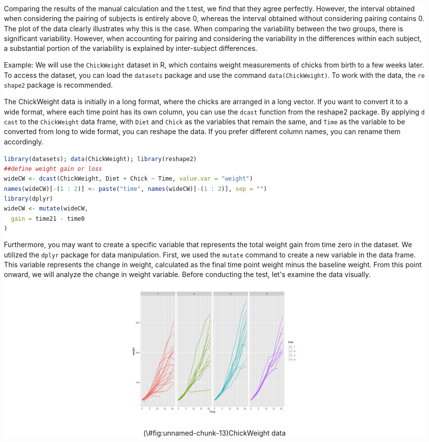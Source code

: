 Comparing the results of the manual calculation and the t.test, we find that they agree perfectly. However, the interval obtained when considering the pairing of subjects is entirely above 0, whereas the interval obtained without considering pairing contains 0. The plot of the data clearly illustrates why this is the case. When comparing the variability between the two groups, there is significant variability. However, when accounting for pairing and considering the variability in the differences within each subject, a substantial portion of the variability is explained by inter-subject differences.

Example: We will use the `ChickWeight` dataset in R, which contains weight measurements of chicks from birth to a few weeks later. To access the dataset, you can load the `datasets` package and use the command `data(ChickWeight)`. To work with the data, the `reshape2` package is recommended.

The ChickWeight data is initially in a long format, where the chicks are arranged in a long vector. If you want to convert it to a wide format, where each time point has its own column, you can use the `dcast` function from the reshape2 package. By applying `dcast` to the `ChickWeight` data frame, with `Diet` and `Chick` as the variables that remain the same, and `Time` as the variable to be converted from long to wide format, you can reshape the data. If you prefer different column names, you can rename them accordingly.


```r
library(datasets); data(ChickWeight); library(reshape2)
##define weight gain or loss
wideCW <- dcast(ChickWeight, Diet + Chick ~ Time, value.var = "weight")
names(wideCW)[-(1 : 2)] <- paste("time", names(wideCW)[-(1 : 2)], sep = "")
library(dplyr)
wideCW <- mutate(wideCW,
  gain = time21 - time0
)
```

Furthermore, you may want to create a specific variable that represents the total weight gain from time zero in the dataset. We utilized the `dplyr` package for data manipulation. First, we used the `mutate` command to create a new variable in the data frame. This variable represents the change in weight, calculated as the final time point weight minus the baseline weight. From this point onward, we will analyze the change in weight variable. Before conducting the test, let's examine the data visually. 

<div class="figure" style="text-align: center">
<img src="week_03_files/figure-html//1U1PiqeXG4XoKmg8hRFJqE1OFDOJfificBz1jLeDunHo_g257d7b8e795_0_137.png" alt="ChickWeight data" width="480" />
<p class="caption">(\#fig:unnamed-chunk-13)ChickWeight data</p>
</div>